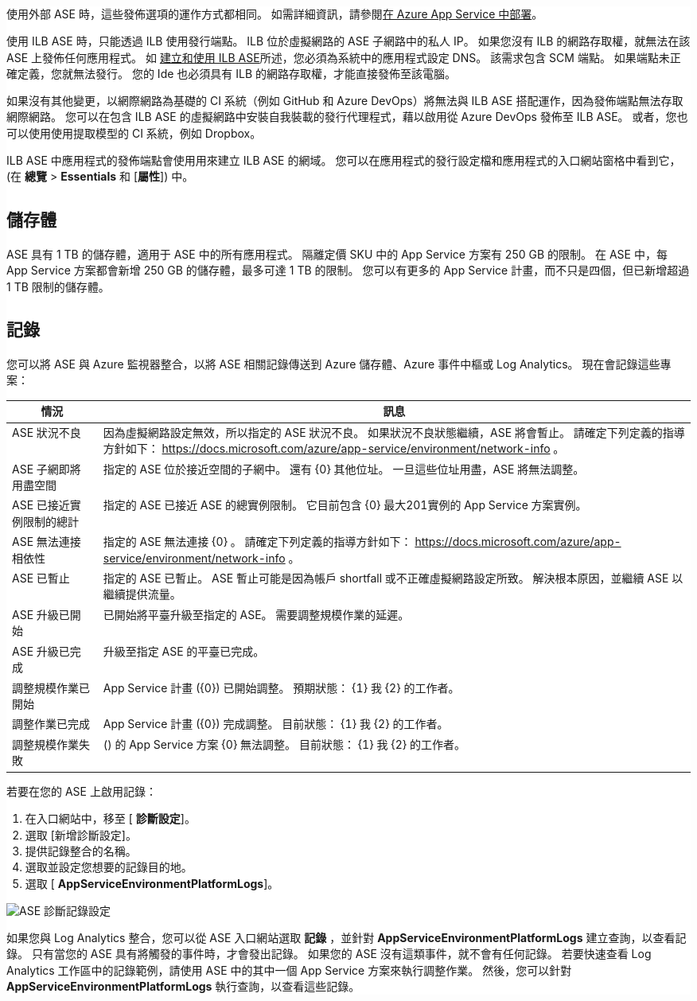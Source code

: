 使用外部 ASE 時，這些發佈選項的運作方式都相同。 如需詳細資訊，請參閱[在 Azure App Service 中部署][AppDeploy]。

使用 ILB ASE 時，只能透過 ILB 使用發行端點。 ILB 位於虛擬網路的 ASE 子網路中的私人 IP。 如果您沒有 ILB 的網路存取權，就無法在該 ASE 上發佈任何應用程式。 如 [建立和使用 ILB ASE][MakeILBASE]所述，您必須為系統中的應用程式設定 DNS。 該需求包含 SCM 端點。 如果端點未正確定義，您就無法發行。 您的 Ide 也必須具有 ILB 的網路存取權，才能直接發佈至該電腦。

如果沒有其他變更，以網際網路為基礎的 CI 系統（例如 GitHub 和 Azure DevOps）將無法與 ILB ASE 搭配運作，因為發佈端點無法存取網際網路。 您可以在包含 ILB ASE 的虛擬網路中安裝自我裝載的發行代理程式，藉以啟用從 Azure DevOps 發佈至 ILB ASE。 或者，您也可以使用使用提取模型的 CI 系統，例如 Dropbox。

ILB ASE 中應用程式的發佈端點會使用用來建立 ILB ASE 的網域。 您可以在應用程式的發行設定檔和應用程式的入口網站窗格中看到它， (在 **總覽**  >  **Essentials** 和 [**屬性**]) 中。

## <a name="storage"></a>儲存體

ASE 具有 1 TB 的儲存體，適用于 ASE 中的所有應用程式。 隔離定價 SKU 中的 App Service 方案有 250 GB 的限制。 在 ASE 中，每 App Service 方案都會新增 250 GB 的儲存體，最多可達 1 TB 的限制。 您可以有更多的 App Service 計畫，而不只是四個，但已新增超過 1 TB 限制的儲存體。

## <a name="logging"></a>記錄

您可以將 ASE 與 Azure 監視器整合，以將 ASE 相關記錄傳送到 Azure 儲存體、Azure 事件中樞或 Log Analytics。 現在會記錄這些專案：

| 情況 | 訊息 |
|---------|----------|
| ASE 狀況不良 | 因為虛擬網路設定無效，所以指定的 ASE 狀況不良。 如果狀況不良狀態繼續，ASE 將會暫止。 請確定下列定義的指導方針如下： https://docs.microsoft.com/azure/app-service/environment/network-info 。 |
| ASE 子網即將用盡空間 | 指定的 ASE 位於接近空間的子網中。 還有 {0} 其他位址。 一旦這些位址用盡，ASE 將無法調整。  |
| ASE 已接近實例限制的總計 | 指定的 ASE 已接近 ASE 的總實例限制。 它目前包含 {0} 最大201實例的 App Service 方案實例。 |
| ASE 無法連接相依性 | 指定的 ASE 無法連接 {0} 。  請確定下列定義的指導方針如下： https://docs.microsoft.com/azure/app-service/environment/network-info 。 |
| ASE 已暫止 | 指定的 ASE 已暫止。 ASE 暫止可能是因為帳戶 shortfall 或不正確虛擬網路設定所致。 解決根本原因，並繼續 ASE 以繼續提供流量。 |
| ASE 升級已開始 | 已開始將平臺升級至指定的 ASE。 需要調整規模作業的延遲。 |
| ASE 升級已完成 | 升級至指定 ASE 的平臺已完成。 |
| 調整規模作業已開始 | App Service 計畫 ({0}) 已開始調整。 預期狀態： {1} 我 {2} 的工作者。
| 調整作業已完成 | App Service 計畫 ({0}) 完成調整。 目前狀態： {1} 我 {2} 的工作者。 |
| 調整規模作業失敗 |  () 的 App Service 方案 {0} 無法調整。 目前狀態： {1} 我 {2} 的工作者。 |

若要在您的 ASE 上啟用記錄：

1. 在入口網站中，移至 [ **診斷設定**]。
1. 選取 [新增診斷設定]。
1. 提供記錄整合的名稱。
1. 選取並設定您想要的記錄目的地。
1. 選取 [ **AppServiceEnvironmentPlatformLogs**]。

![ASE 診斷記錄設定][4]

如果您與 Log Analytics 整合，您可以從 ASE 入口網站選取 **記錄** ，並針對 **AppServiceEnvironmentPlatformLogs** 建立查詢，以查看記錄。 只有當您的 ASE 具有將觸發的事件時，才會發出記錄。 如果您的 ASE 沒有這類事件，就不會有任何記錄。 若要快速查看 Log Analytics 工作區中的記錄範例，請使用 ASE 中的其中一個 App Service 方案來執行調整作業。 然後，您可以針對 **AppServiceEnvironmentPlatformLogs** 執行查詢，以查看這些記錄。 


[1]: ./media/using_an_app_service_environment/usingase-appcreate.png
[2]: ./media/using_an_app_service_environment/usingase-pricingtiers.png
[3]: ./media/using_an_app_service_environment/usingase-delete.png
[4]: ./media/using_an_app_service_environment/usingase-logsetup.png
[4]: ./media/using_an_app_service_environment/usingase-logs.png
[5]: ./media/using_an_app_service_environment/usingase-upgradepref.png
[Intro]: ./intro.md
[MakeExternalASE]: ./create-external-ase.md
[MakeASEfromTemplate]: ./create-from-template.md
[MakeILBASE]: ./create-ilb-ase.md
[ASENetwork]: ./network-info.md
[UsingASE]: ./using-an-ase.md
[UDRs]: ../../virtual-network/virtual-networks-udr-overview.md
[NSGs]: ../../virtual-network/network-security-groups-overview.md
[ConfigureASEv1]: app-service-web-configure-an-app-service-environment.md
[ASEv1Intro]: app-service-app-service-environment-intro.md
[Functions]: ../../azure-functions/index.yml
[Pricing]: https://azure.microsoft.com/pricing/details/app-service/
[ARMOverview]: ../../azure-resource-manager/management/overview.md
[ConfigureSSL]: ../configure-ssl-certificate.md
[Kudu]: https://azure.microsoft.com/resources/videos/super-secret-kudu-debug-console-for-azure-web-sites/
[AppDeploy]: ../deploy-local-git.md
[ASEWAF]: app-service-app-service-environment-web-application-firewall.md
[AppGW]: ../../web-application-firewall/ag/ag-overview.md
[logalerts]: ../../azure-monitor/platform/alerts-log.md